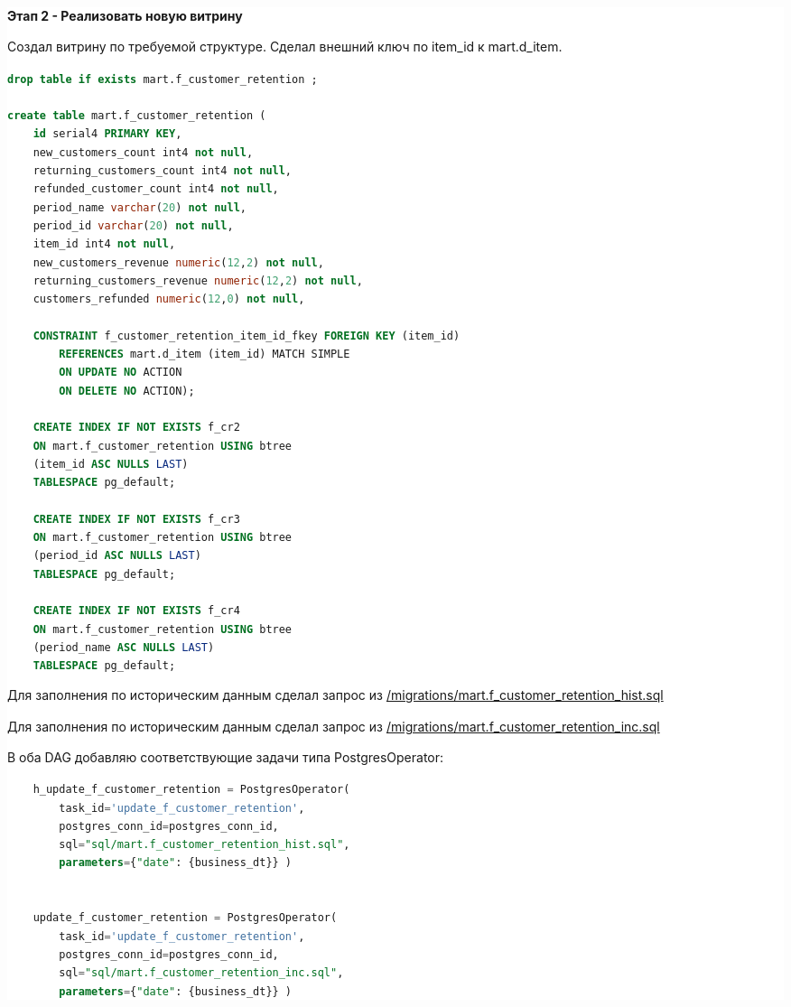 
**Этап 2 - Реализовать новую витрину**

Создал витрину по требуемой структуре.
Сделал внешний ключ по item_id к mart.d_item.

```sql
drop table if exists mart.f_customer_retention ;

create table mart.f_customer_retention (
	id serial4 PRIMARY KEY,  
    new_customers_count int4 not null, 
    returning_customers_count int4 not null, 
    refunded_customer_count int4 not null, 
    period_name varchar(20) not null, 
    period_id varchar(20) not null, 
    item_id int4 not null, 
    new_customers_revenue numeric(12,2) not null, 
    returning_customers_revenue numeric(12,2) not null,
    customers_refunded numeric(12,0) not null,

    CONSTRAINT f_customer_retention_item_id_fkey FOREIGN KEY (item_id)
        REFERENCES mart.d_item (item_id) MATCH SIMPLE
        ON UPDATE NO ACTION
        ON DELETE NO ACTION);

	CREATE INDEX IF NOT EXISTS f_cr2
    ON mart.f_customer_retention USING btree
    (item_id ASC NULLS LAST)
    TABLESPACE pg_default;

    CREATE INDEX IF NOT EXISTS f_cr3
    ON mart.f_customer_retention USING btree
    (period_id ASC NULLS LAST)
    TABLESPACE pg_default;
	
    CREATE INDEX IF NOT EXISTS f_cr4
    ON mart.f_customer_retention USING btree
    (period_name ASC NULLS LAST)
    TABLESPACE pg_default;
```

Для заполнения по историческим данным сделал запрос из 
[/migrations/mart.f_customer_retention_hist.sql](migrations/mart.f_customer_retention_hist.sql)

Для заполнения по историческим данным сделал запрос из 
[/migrations/mart.f_customer_retention_inc.sql](migrations/mart.f_customer_retention_inc.sql)


В оба DAG добавляю соответствующие задачи типа PostgresOperator: 
```sql
    h_update_f_customer_retention = PostgresOperator(
        task_id='update_f_customer_retention',
        postgres_conn_id=postgres_conn_id,
        sql="sql/mart.f_customer_retention_hist.sql",
        parameters={"date": {business_dt}} )


    update_f_customer_retention = PostgresOperator(
        task_id='update_f_customer_retention',
        postgres_conn_id=postgres_conn_id,
        sql="sql/mart.f_customer_retention_inc.sql",
        parameters={"date": {business_dt}} )
```
